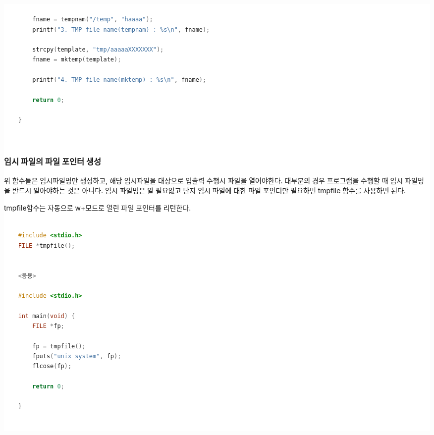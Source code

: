 ```c

		fname = tempnam("/temp", "haaaa");
		printf("3. TMP file name(tempnam) : %s\n", fname);

		strcpy(template, "tmp/aaaaaXXXXXXX");
		fname = mktemp(template);

		printf("4. TMP file name(mktemp) : %s\n", fname);

		return 0;

	}
	
	
```

		

  ### 임시 파일의 파일 포인터 생성

위 함수들은 임시파일명만 생성하고, 해당 임시파일을 대상으로 입출력 수행시 파일을 열어야한다. 대부분의 경우 프로그램을 수행할 때 임시 파일명을 반드시 알아야하는 것은 아니다. 임시 파일명은 알 필요없고 단지 임시 파일에 대한 파일 포인터만 필요하면 tmpfile 함수를 사용하면 된다. 

tmpfile함수는 자동으로 w+모드로 열린 파일 포인터를 리턴한다. 

```c

	#include <stdio.h>
	FILE *tmpfile();


	<응용>

	#include <stdio.h>

	int main(void) {
		FILE *fp;

		fp = tmpfile();
		fputs("unix system", fp);
		flcose(fp);

		return 0;

	}
   
     
```

